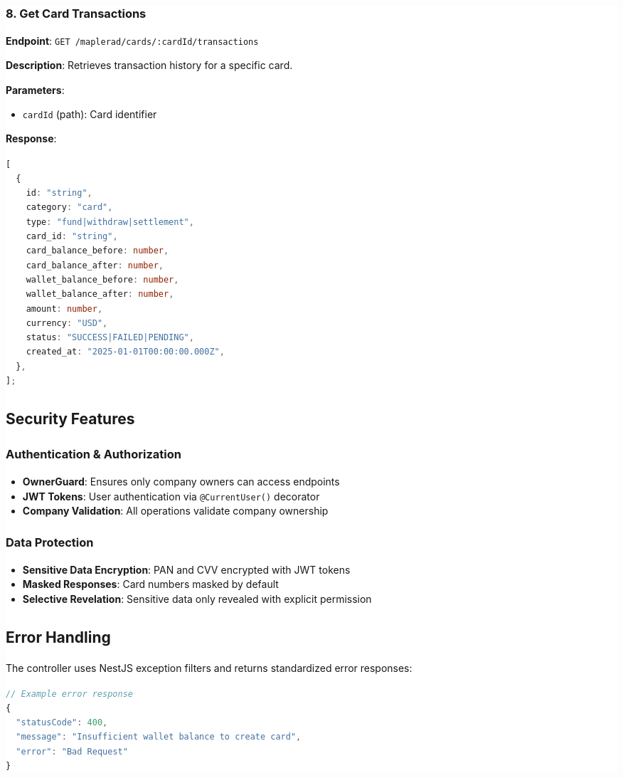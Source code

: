 ### 8. Get Card Transactions

**Endpoint**: `GET /maplerad/cards/:cardId/transactions`

**Description**: Retrieves transaction history for a specific card.

**Parameters**:

- `cardId` (path): Card identifier

**Response**:

```typescript
[
  {
    id: "string",
    category: "card",
    type: "fund|withdraw|settlement",
    card_id: "string",
    card_balance_before: number,
    card_balance_after: number,
    wallet_balance_before: number,
    wallet_balance_after: number,
    amount: number,
    currency: "USD",
    status: "SUCCESS|FAILED|PENDING",
    created_at: "2025-01-01T00:00:00.000Z",
  },
];
```

## Security Features

### Authentication & Authorization

- **OwnerGuard**: Ensures only company owners can access endpoints
- **JWT Tokens**: User authentication via `@CurrentUser()` decorator
- **Company Validation**: All operations validate company ownership

### Data Protection

- **Sensitive Data Encryption**: PAN and CVV encrypted with JWT tokens
- **Masked Responses**: Card numbers masked by default
- **Selective Revelation**: Sensitive data only revealed with explicit permission

## Error Handling

The controller uses NestJS exception filters and returns standardized error responses:

```typescript
// Example error response
{
  "statusCode": 400,
  "message": "Insufficient wallet balance to create card",
  "error": "Bad Request"
}
```
